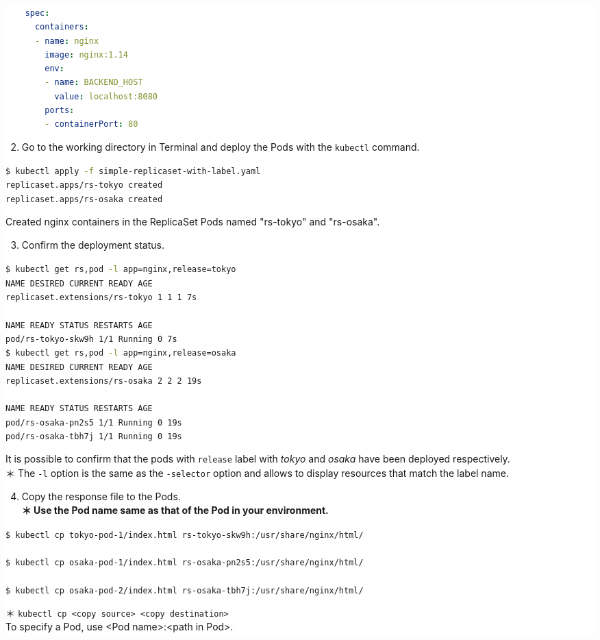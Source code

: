 ```yaml
    spec:
      containers:
      - name: nginx
        image: nginx:1.14 
        env: 
        - name: BACKEND_HOST
          value: localhost:8080
        ports:
        - containerPort: 80 
```

2.  Go to the working directory in Terminal and deploy the Pods with the `kubectl` command.

```sh
$ kubectl apply -f simple-replicaset-with-label.yaml
replicaset.apps/rs-tokyo created
replicaset.apps/rs-osaka created
```

 Created nginx containers in the ReplicaSet Pods named "rs-tokyo" and "rs-osaka".

3.  Confirm the deployment status.

```sh
$ kubectl get rs,pod -l app=nginx,release=tokyo
NAME DESIRED CURRENT READY AGE
replicaset.extensions/rs-tokyo 1 1 1 7s

NAME READY STATUS RESTARTS AGE
pod/rs-tokyo-skw9h 1/1 Running 0 7s
$ kubectl get rs,pod -l app=nginx,release=osaka
NAME DESIRED CURRENT READY AGE
replicaset.extensions/rs-osaka 2 2 2 19s

NAME READY STATUS RESTARTS AGE
pod/rs-osaka-pn2s5 1/1 Running 0 19s
pod/rs-osaka-tbh7j 1/1 Running 0 19s
```

 It is possible to confirm that the pods with `release` label with *tokyo* and *osaka* have been deployed respectively.  
 ＊  The `-l` option is the same as the `-selector` option and allows to display resources that match the label name.

4.  Copy the response file to the Pods.  
 **＊ Use the Pod name same as that of the Pod in your environment.**

```
$ kubectl cp tokyo-pod-1/index.html rs-tokyo-skw9h:/usr/share/nginx/html/

$ kubectl cp osaka-pod-1/index.html rs-osaka-pn2s5:/usr/share/nginx/html/

$ kubectl cp osaka-pod-2/index.html rs-osaka-tbh7j:/usr/share/nginx/html/
```

 ＊ `kubectl cp <copy source> <copy destination>`  
 To specify a Pod, use \<Pod name>:\<path in Pod>.
